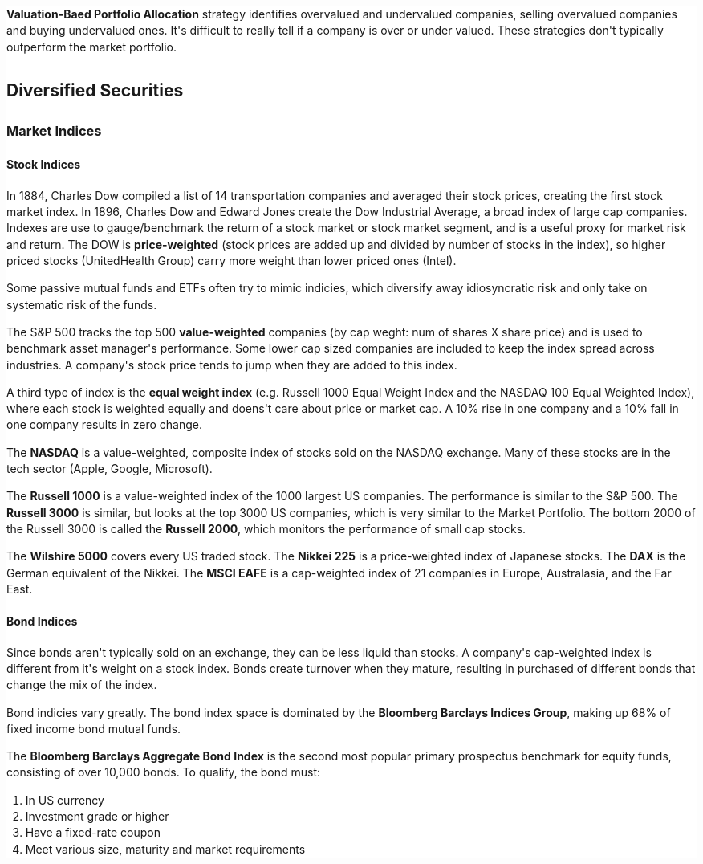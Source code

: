 **Valuation-Baed Portfolio Allocation** strategy identifies overvalued and undervalued companies, selling overvalued companies and buying undervalued ones.  It's difficult to really tell if a company is over or under valued.  These strategies don't typically outperform the market portfolio.

## Diversified Securities

### Market Indices

#### Stock Indices

In 1884, Charles Dow compiled a list of 14 transportation companies and averaged their stock prices, creating the first stock market index.  In 1896, Charles Dow and Edward Jones create the Dow Industrial Average, a broad index of large cap companies. Indexes are use to gauge/benchmark the return of a stock market or stock market segment, and is a useful proxy for market risk and return.  The DOW is **price-weighted** (stock prices are added up and divided by number of stocks in the index), so higher priced stocks (UnitedHealth Group) carry more weight than lower priced ones (Intel).

Some passive mutual funds and ETFs often try to mimic indicies, which diversify away idiosyncratic risk and only take on systematic risk of the funds.

The S&P 500 tracks the top 500 **value-weighted** companies (by cap weght: num of shares X share price) and is used to benchmark asset manager's performance.  Some lower cap sized companies are included to keep the index spread across industries.  A company's stock price tends to jump when they are added to this index.

A third type of index is the **equal weight index** (e.g. Russell 1000 Equal Weight Index and the NASDAQ 100 Equal Weighted Index), where each stock is weighted equally and doens't care about price or market cap.  A 10% rise in one company and a 10% fall in one company results in zero change.

The **NASDAQ** is a value-weighted, composite index of stocks sold on the NASDAQ exchange.  Many of these stocks are in the tech sector (Apple, Google, Microsoft).

The **Russell 1000** is a value-weighted index of the 1000 largest US companies.  The performance is similar to the S&P 500.  The **Russell 3000** is similar, but looks at the top 3000 US companies, which is very similar to the Market Portfolio.  The bottom 2000 of the Russell 3000 is called the **Russell 2000**, which monitors the performance of small cap stocks.

The **Wilshire 5000** covers every US traded stock.  The **Nikkei 225** is a price-weighted index of Japanese stocks.  The **DAX** is the German equivalent of the Nikkei.  The **MSCI EAFE** is a cap-weighted index of 21 companies in Europe, Australasia, and the Far East.

#### Bond Indices

Since bonds aren't typically sold on an exchange, they can be less liquid than stocks.  A company's cap-weighted index is different from it's weight on a stock index.  Bonds create turnover when they mature, resulting in purchased of different bonds that change the mix of the index.

Bond indicies vary greatly.  The bond index space is dominated by the **Bloomberg Barclays Indices Group**, making up 68% of fixed income bond mutual funds.  

The **Bloomberg Barclays Aggregate Bond Index** is the second most popular primary prospectus benchmark for equity funds, consisting of over 10,000 bonds.  To qualify, the bond must:
1. In US currency
1. Investment grade or higher
1. Have a fixed-rate coupon
1. Meet various size, maturity and market requirements
